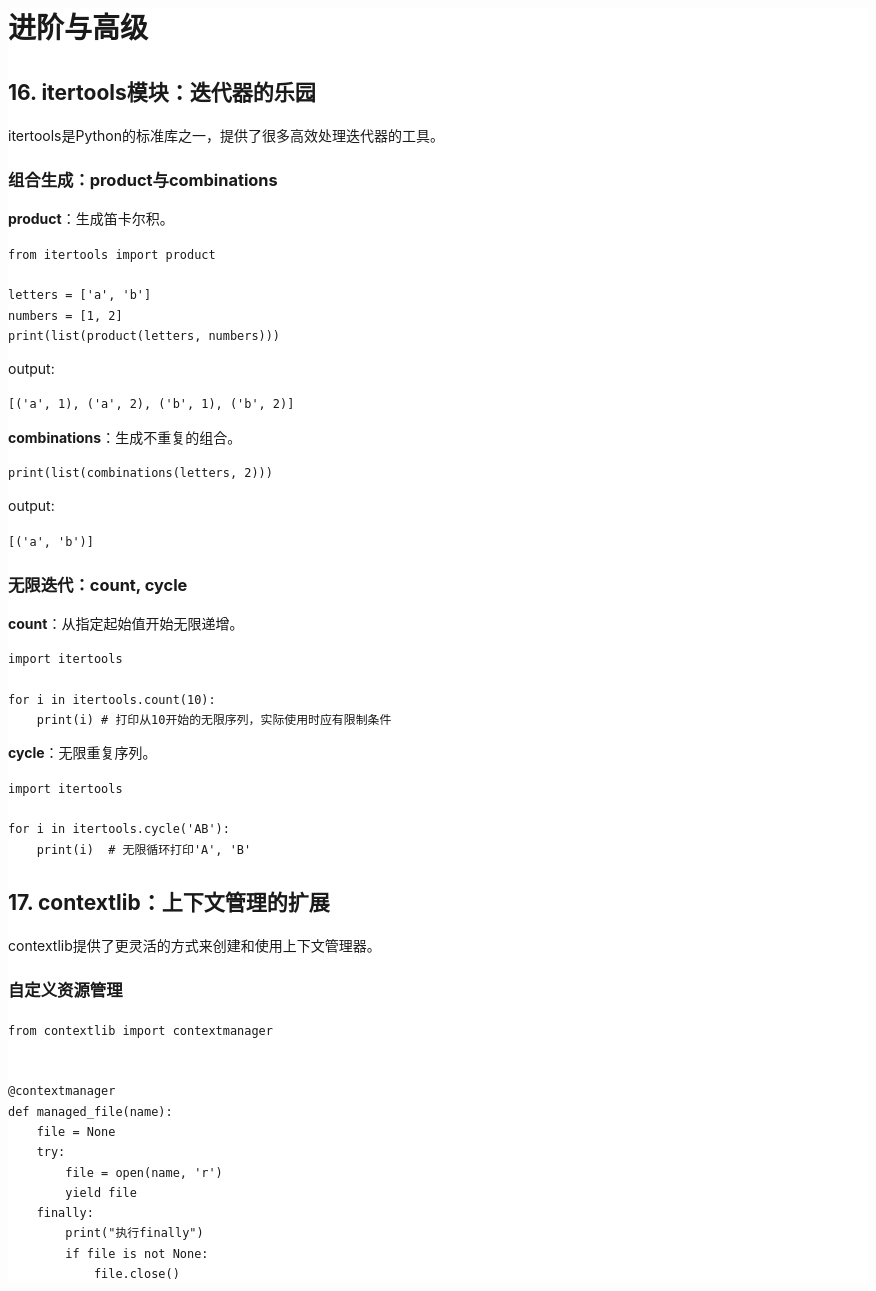 # 进阶与高级
## 16. itertools模块：迭代器的乐园
itertools是Python的标准库之一，提供了很多高效处理迭代器的工具。

### 组合生成：product与combinations
**product**：生成笛卡尔积。
```text
from itertools import product

letters = ['a', 'b']
numbers = [1, 2]
print(list(product(letters, numbers)))
```
output:
```text
[('a', 1), ('a', 2), ('b', 1), ('b', 2)]
```

**combinations**：生成不重复的组合。
```text
print(list(combinations(letters, 2)))  
```
output:
```text
[('a', 'b')]
```

### 无限迭代：count, cycle
**count**：从指定起始值开始无限递增。
```text
import itertools

for i in itertools.count(10):
    print(i) # 打印从10开始的无限序列，实际使用时应有限制条件
```

**cycle**：无限重复序列。
```text
import itertools

for i in itertools.cycle('AB'):
    print(i)  # 无限循环打印'A', 'B'
```

## 17. contextlib：上下文管理的扩展
contextlib提供了更灵活的方式来创建和使用上下文管理器。

### 自定义资源管理
```text
from contextlib import contextmanager


@contextmanager
def managed_file(name):
    file = None
    try:
        file = open(name, 'r')
        yield file
    finally:
        print("执行finally")
        if file is not None:
            file.close()

```